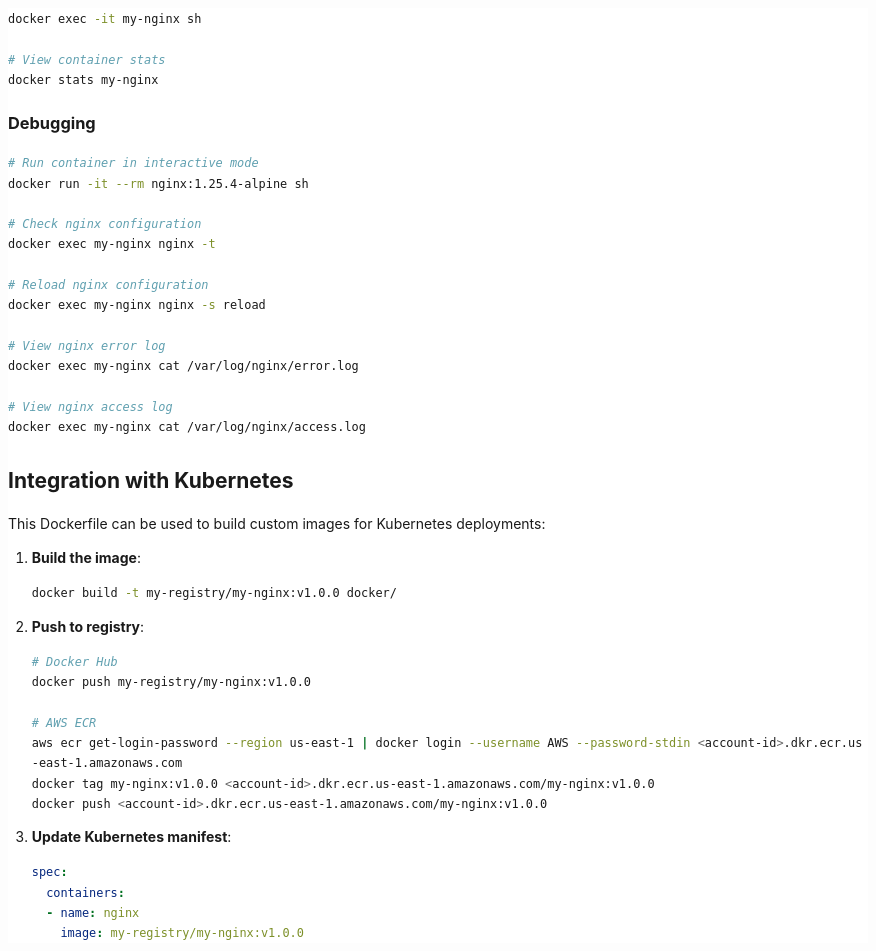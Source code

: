 ```bash
docker exec -it my-nginx sh

# View container stats
docker stats my-nginx
```

### Debugging

```bash
# Run container in interactive mode
docker run -it --rm nginx:1.25.4-alpine sh

# Check nginx configuration
docker exec my-nginx nginx -t

# Reload nginx configuration
docker exec my-nginx nginx -s reload

# View nginx error log
docker exec my-nginx cat /var/log/nginx/error.log

# View nginx access log
docker exec my-nginx cat /var/log/nginx/access.log
```

## Integration with Kubernetes

This Dockerfile can be used to build custom images for Kubernetes deployments:

1. **Build the image**:
   ```bash
   docker build -t my-registry/my-nginx:v1.0.0 docker/
   ```

2. **Push to registry**:
   ```bash
   # Docker Hub
   docker push my-registry/my-nginx:v1.0.0

   # AWS ECR
   aws ecr get-login-password --region us-east-1 | docker login --username AWS --password-stdin <account-id>.dkr.ecr.us-east-1.amazonaws.com
   docker tag my-nginx:v1.0.0 <account-id>.dkr.ecr.us-east-1.amazonaws.com/my-nginx:v1.0.0
   docker push <account-id>.dkr.ecr.us-east-1.amazonaws.com/my-nginx:v1.0.0
   ```

3. **Update Kubernetes manifest**:
   ```yaml
   spec:
     containers:
     - name: nginx
       image: my-registry/my-nginx:v1.0.0
   ```
